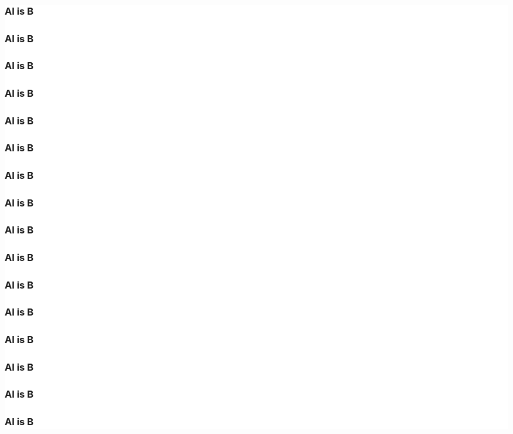 ### AI is B



### AI is B



### AI is B



### AI is B



### AI is B



### AI is B



### AI is B



### AI is B



### AI is B



### AI is B



### AI is B



### AI is B


### AI is B



### AI is B



### AI is B



### AI is B
